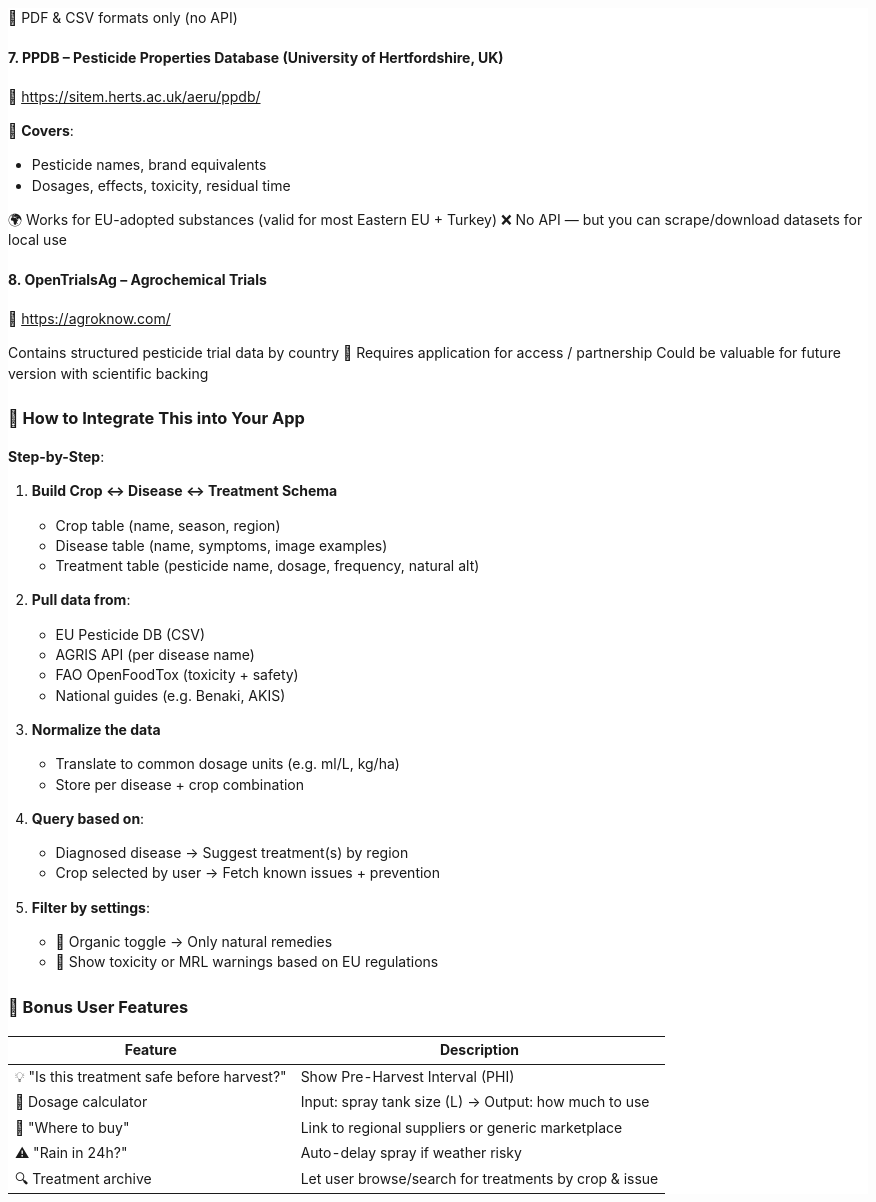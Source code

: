📘 PDF & CSV formats only (no API)

#### 7. PPDB – Pesticide Properties Database (University of Hertfordshire, UK)
🔗 https://sitem.herts.ac.uk/aeru/ppdb/

🧬 **Covers**:
- Pesticide names, brand equivalents
- Dosages, effects, toxicity, residual time

🌍 Works for EU-adopted substances (valid for most Eastern EU + Turkey)
❌ No API — but you can scrape/download datasets for local use

#### 8. OpenTrialsAg – Agrochemical Trials
🔗 https://agroknow.com/

Contains structured pesticide trial data by country
🚧 Requires application for access / partnership
Could be valuable for future version with scientific backing

### 🧩 How to Integrate This into Your App

**Step-by-Step**:
1. **Build Crop ↔ Disease ↔ Treatment Schema**
   - Crop table (name, season, region)
   - Disease table (name, symptoms, image examples)
   - Treatment table (pesticide name, dosage, frequency, natural alt)

2. **Pull data from**:
   - EU Pesticide DB (CSV)
   - AGRIS API (per disease name)
   - FAO OpenFoodTox (toxicity + safety)
   - National guides (e.g. Benaki, AKIS)

3. **Normalize the data**
   - Translate to common dosage units (e.g. ml/L, kg/ha)
   - Store per disease + crop combination

4. **Query based on**:
   - Diagnosed disease → Suggest treatment(s) by region
   - Crop selected by user → Fetch known issues + prevention

5. **Filter by settings**:
   - 🌱 Organic toggle → Only natural remedies
   - 🧪 Show toxicity or MRL warnings based on EU regulations

### 📱 Bonus User Features

| Feature | Description |
|---------|-------------|
| 💡 "Is this treatment safe before harvest?" | Show Pre-Harvest Interval (PHI) |
| 📏 Dosage calculator | Input: spray tank size (L) → Output: how much to use |
| 🛒 "Where to buy" | Link to regional suppliers or generic marketplace |
| ⚠️ "Rain in 24h?" | Auto-delay spray if weather risky |
| 🔍 Treatment archive | Let user browse/search for treatments by crop & issue |
